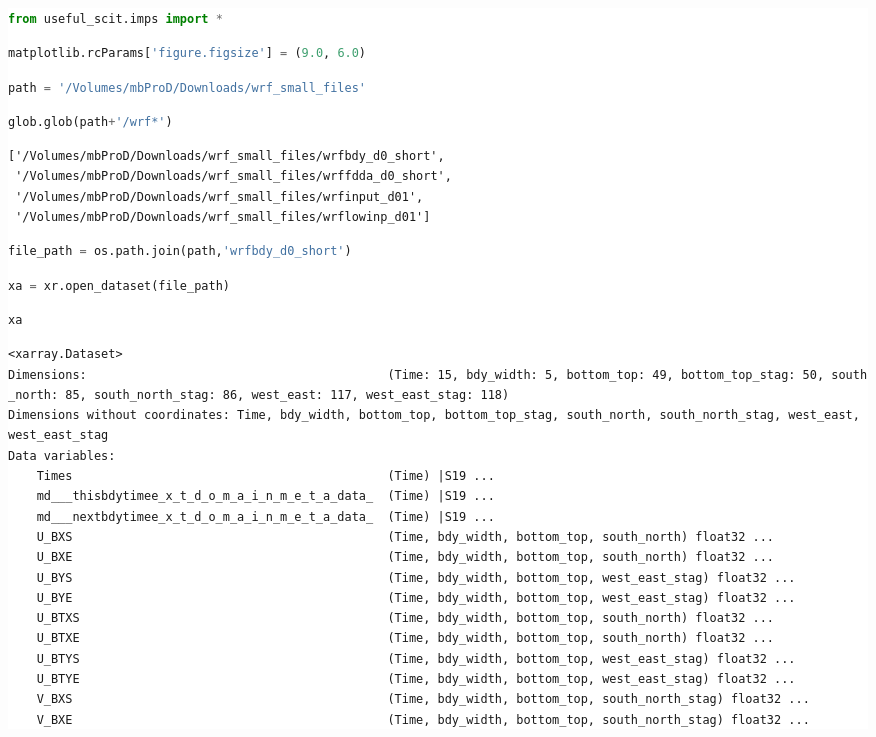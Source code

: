```python
from useful_scit.imps import *
```


```python
matplotlib.rcParams['figure.figsize'] = (9.0, 6.0)
```


```python
path = '/Volumes/mbProD/Downloads/wrf_small_files'
```


```python
glob.glob(path+'/wrf*')
```




    ['/Volumes/mbProD/Downloads/wrf_small_files/wrfbdy_d0_short',
     '/Volumes/mbProD/Downloads/wrf_small_files/wrffdda_d0_short',
     '/Volumes/mbProD/Downloads/wrf_small_files/wrfinput_d01',
     '/Volumes/mbProD/Downloads/wrf_small_files/wrflowinp_d01']




```python
file_path = os.path.join(path,'wrfbdy_d0_short')
```


```python
xa = xr.open_dataset(file_path)
```


```python
xa
```




    <xarray.Dataset>
    Dimensions:                                          (Time: 15, bdy_width: 5, bottom_top: 49, bottom_top_stag: 50, south_north: 85, south_north_stag: 86, west_east: 117, west_east_stag: 118)
    Dimensions without coordinates: Time, bdy_width, bottom_top, bottom_top_stag, south_north, south_north_stag, west_east, west_east_stag
    Data variables:
        Times                                            (Time) |S19 ...
        md___thisbdytimee_x_t_d_o_m_a_i_n_m_e_t_a_data_  (Time) |S19 ...
        md___nextbdytimee_x_t_d_o_m_a_i_n_m_e_t_a_data_  (Time) |S19 ...
        U_BXS                                            (Time, bdy_width, bottom_top, south_north) float32 ...
        U_BXE                                            (Time, bdy_width, bottom_top, south_north) float32 ...
        U_BYS                                            (Time, bdy_width, bottom_top, west_east_stag) float32 ...
        U_BYE                                            (Time, bdy_width, bottom_top, west_east_stag) float32 ...
        U_BTXS                                           (Time, bdy_width, bottom_top, south_north) float32 ...
        U_BTXE                                           (Time, bdy_width, bottom_top, south_north) float32 ...
        U_BTYS                                           (Time, bdy_width, bottom_top, west_east_stag) float32 ...
        U_BTYE                                           (Time, bdy_width, bottom_top, west_east_stag) float32 ...
        V_BXS                                            (Time, bdy_width, bottom_top, south_north_stag) float32 ...
        V_BXE                                            (Time, bdy_width, bottom_top, south_north_stag) float32 ...